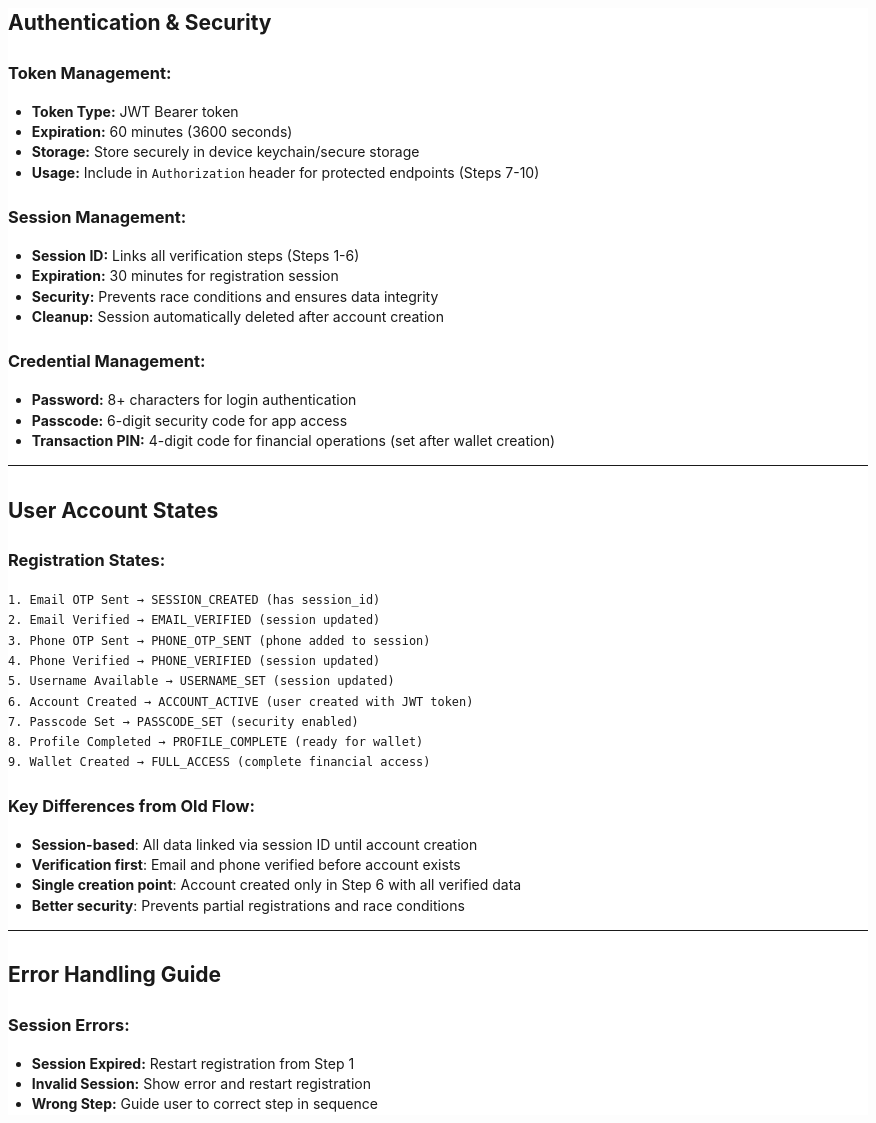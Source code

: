 
## Authentication & Security

### **Token Management:**
- **Token Type:** JWT Bearer token
- **Expiration:** 60 minutes (3600 seconds)
- **Storage:** Store securely in device keychain/secure storage
- **Usage:** Include in `Authorization` header for protected endpoints (Steps 7-10)

### **Session Management:**
- **Session ID:** Links all verification steps (Steps 1-6)
- **Expiration:** 30 minutes for registration session
- **Security:** Prevents race conditions and ensures data integrity
- **Cleanup:** Session automatically deleted after account creation

### **Credential Management:**
- **Password:** 8+ characters for login authentication
- **Passcode:** 6-digit security code for app access
- **Transaction PIN:** 4-digit code for financial operations (set after wallet creation)

---

## User Account States

### **Registration States:**
```
1. Email OTP Sent → SESSION_CREATED (has session_id)
2. Email Verified → EMAIL_VERIFIED (session updated)
3. Phone OTP Sent → PHONE_OTP_SENT (phone added to session)
4. Phone Verified → PHONE_VERIFIED (session updated)
5. Username Available → USERNAME_SET (session updated)
6. Account Created → ACCOUNT_ACTIVE (user created with JWT token)
7. Passcode Set → PASSCODE_SET (security enabled)
8. Profile Completed → PROFILE_COMPLETE (ready for wallet)
9. Wallet Created → FULL_ACCESS (complete financial access)
```

### **Key Differences from Old Flow:**
- **Session-based**: All data linked via session ID until account creation
- **Verification first**: Email and phone verified before account exists
- **Single creation point**: Account created only in Step 6 with all verified data
- **Better security**: Prevents partial registrations and race conditions

---

## Error Handling Guide

### **Session Errors:**
- **Session Expired:** Restart registration from Step 1
- **Invalid Session:** Show error and restart registration
- **Wrong Step:** Guide user to correct step in sequence
